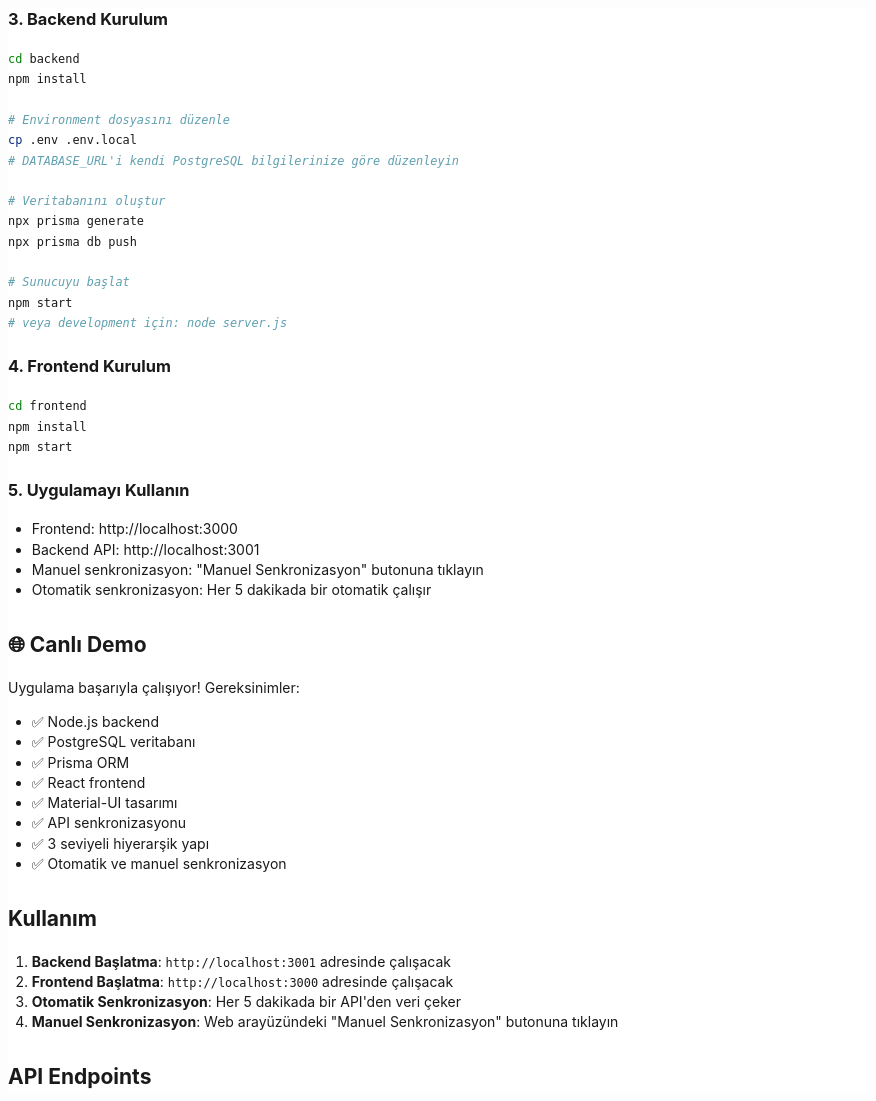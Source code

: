 ### 3. Backend Kurulum
```bash
cd backend
npm install

# Environment dosyasını düzenle
cp .env .env.local
# DATABASE_URL'i kendi PostgreSQL bilgilerinize göre düzenleyin

# Veritabanını oluştur
npx prisma generate
npx prisma db push

# Sunucuyu başlat
npm start
# veya development için: node server.js
```

### 4. Frontend Kurulum
```bash
cd frontend
npm install
npm start
```

### 5. Uygulamayı Kullanın
- Frontend: http://localhost:3000
- Backend API: http://localhost:3001
- Manuel senkronizasyon: "Manuel Senkronizasyon" butonuna tıklayın
- Otomatik senkronizasyon: Her 5 dakikada bir otomatik çalışır

## 🌐 Canlı Demo

Uygulama başarıyla çalışıyor! Gereksinimler:
- ✅ Node.js backend
- ✅ PostgreSQL veritabanı
- ✅ Prisma ORM
- ✅ React frontend
- ✅ Material-UI tasarımı
- ✅ API senkronizasyonu
- ✅ 3 seviyeli hiyerarşik yapı
- ✅ Otomatik ve manuel senkronizasyon

## Kullanım

1. **Backend Başlatma**: `http://localhost:3001` adresinde çalışacak
2. **Frontend Başlatma**: `http://localhost:3000` adresinde çalışacak
3. **Otomatik Senkronizasyon**: Her 5 dakikada bir API'den veri çeker
4. **Manuel Senkronizasyon**: Web arayüzündeki "Manuel Senkronizasyon" butonuna tıklayın

## API Endpoints
